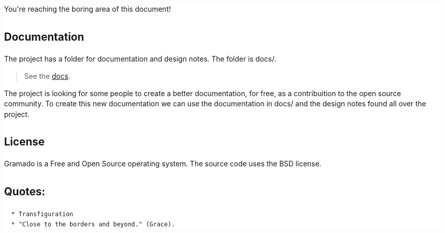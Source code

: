 You're reaching the boring area of this document!


## Documentation

The project has a folder for documentation and design notes. 
The folder is docs/.

> See the [docs](https://github.com/gramado/kernel/tree/main/your/docs).

The project is looking for some people to create a better documentation, for free, 
as a contribuition to the open source community. To create this new documentation 
we can use the documentation in docs/ and the design notes 
found all over the project.

## License

Gramado is a Free and Open Source operating system.
The source code uses the BSD license.

## Quotes:

```
  * Transfiguration
  * "Close to the borders and beyond." (Grace).
```

